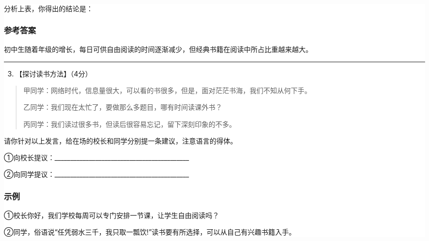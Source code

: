 分析上表，你得出的结论是：

### 参考答案

初中生随着年级的增长，每日可供自由阅读的时间逐渐减少，但经典书籍在阅读中所占比重越来越大。

------



3. 【探讨读书方法】（4分）

> 甲同学：网络时代，信息量很大，可以看的书很多，但是，面对茫茫书海，我们不知从何下手。
>
> 乙同学：我们现在太忙了，要做那么多题目，哪有时间读课外书？
>
> 丙同学：我们读过很多书，但读后很容易忘记，留下深刻印象的不多。
>

请你针对以上发言，给在场的校长和同学分别提一条建议，注意语言的得体。

①向校长提议：___________________________________________

②向同学提议：___________________________________________

### 示例

①校长你好，我们学校每周可以专门安排一节课，让学生自由阅读吗？

②同学，俗语说“任凭弱水三千，我只取一瓢饮!”读书要有所选择，可以从自己有兴趣书籍入手。

